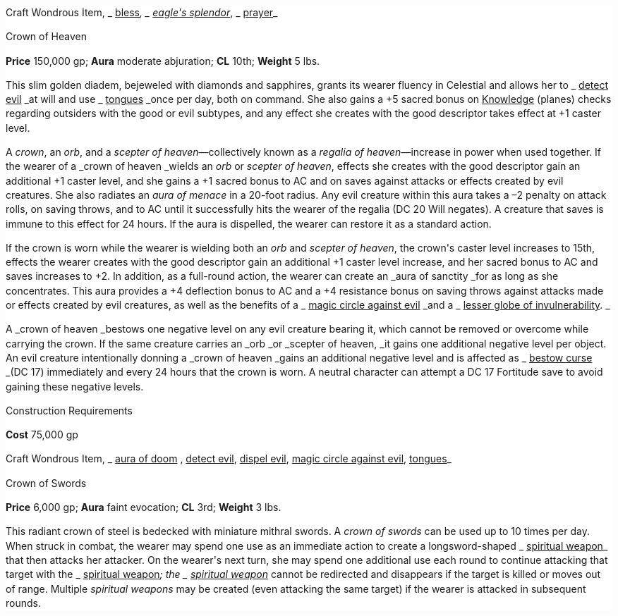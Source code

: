 Craft Wondrous Item, _ [bless](../spells_dir/bless#_bless)_, _ [eagle's splendor](../spells_dir/eagleSSplendor#_eagle-s-splendor)_, _ [prayer](../spells_dir/prayer#_prayer)_

Crown of Heaven

**Price** 150,000 gp; **Aura** moderate abjuration; **CL** 10th; **Weight** 5 lbs.

This slim golden diadem, bejeweled with diamonds and sapphires, grants its wearer fluency in Celestial and allows her to _ [detect evil](../spells_dir/detectEvil#_detect-evil) _at will and use _ [tongues](../spells_dir/tongues#_tongues) _once per day, both on command. She also gains a +5 sacred bonus on [Knowledge](../skills_dir/knowledge#_knowledge) (planes) checks regarding outsiders with the good or evil subtypes, and any effect she creates with the good descriptor takes effect at +1 caster level.

A _crown_, an _orb_, and a _scepter of heaven_—collectively known as a _regalia of heaven_—increase in power when used together. If the wearer of a _crown of heaven _wields an _orb_ or _scepter of heaven_, effects she creates with the good descriptor gain an additional +1 caster level, and she gains a +1 sacred bonus to AC and on saves against attacks or effects created by evil creatures. She also radiates an _aura of menace_ in a 20-foot radius. Any evil creature within this aura takes a –2 penalty on attack rolls, on saving throws, and to AC until it successfully hits the wearer of the regalia (DC 20 Will negates). A creature that saves is immune to this effect for 24 hours. If the aura is dispelled, the wearer can restore it as a standard action.

If the crown is worn while the wearer is wielding both an _orb_ and _scepter of heaven_, the crown's caster level increases to 15th, effects the wearer creates with the good descriptor gain an additional +1 caster level increase, and her sacred bonus to AC and saves increases to +2. In addition, as a full-round action, the wearer can create an _aura of sanctity _for as long as she concentrates. This aura provides a +4 deflection bonus to AC and a +4 resistance bonus on saving throws against attacks made or effects created by evil creatures, as well as the benefits of a _ [magic circle against evil](../spells_dir/magicCircleAgainstEvil#_magic-circle-against-evil) _and a _ [lesser globe of invulnerability](../spells_dir/globeOfInvulnerability#_globe-of-invulnerability-lesser). _

A _crown of heaven _bestows one negative level on any evil creature bearing it, which cannot be removed or overcome while carrying the crown. If the same creature carries an _orb _or _scepter of heaven, _it gains one additional negative level per object. An evil creature intentionally donning a _crown of heaven _gains an additional negative level and is affected as _ [bestow curse](../spells_dir/bestowCurse#_bestow-curse) _(DC 17) immediately and every 24 hours that the crown is worn. A neutral character can attempt a DC 17 Fortitude save to avoid gaining these negative levels.

Construction Requirements

**Cost** 75,000 gp

Craft Wondrous Item, _ [aura of doom](../ultimateMagic_dir/spells_dir/auraOfDoom#_aura-of-doom) , [detect evil](../spells_dir/detectEvil#_detect-evil), [dispel evil](../spells_dir/dispelEvil#_dispel-evil), [magic circle against evil](../spells_dir/magicCircleAgainstEvil#_magic-circle-against-evil), [tongues](../spells_dir/tongues#_tongues)_

Crown of Swords

**Price** 6,000 gp; **Aura** faint evocation; **CL** 3rd; **Weight** 3 lbs.

This radiant crown of steel is bedecked with miniature mithral swords. A _crown of swords_ can be used up to 10 times per day. When struck in combat, the wearer may spend one use as an immediate action to create a longsword-shaped _ [spiritual weapon](../spells_dir/spiritualWeapon#_spiritual-weapon)_ that then attacks her attacker. On the wearer's next turn, she may spend one additional use each round to continue attacking that target with the _ [spiritual weapon](../spells_dir/spiritualWeapon#_spiritual-weapon)_; the _ [spiritual weapon](../spells_dir/spiritualWeapon#_spiritual-weapon)_ cannot be redirected and disappears if the target is killed or moves out of range. Multiple _spiritual weapons_ may be created (even attacking the same target) if the wearer is attacked in subsequent rounds.
